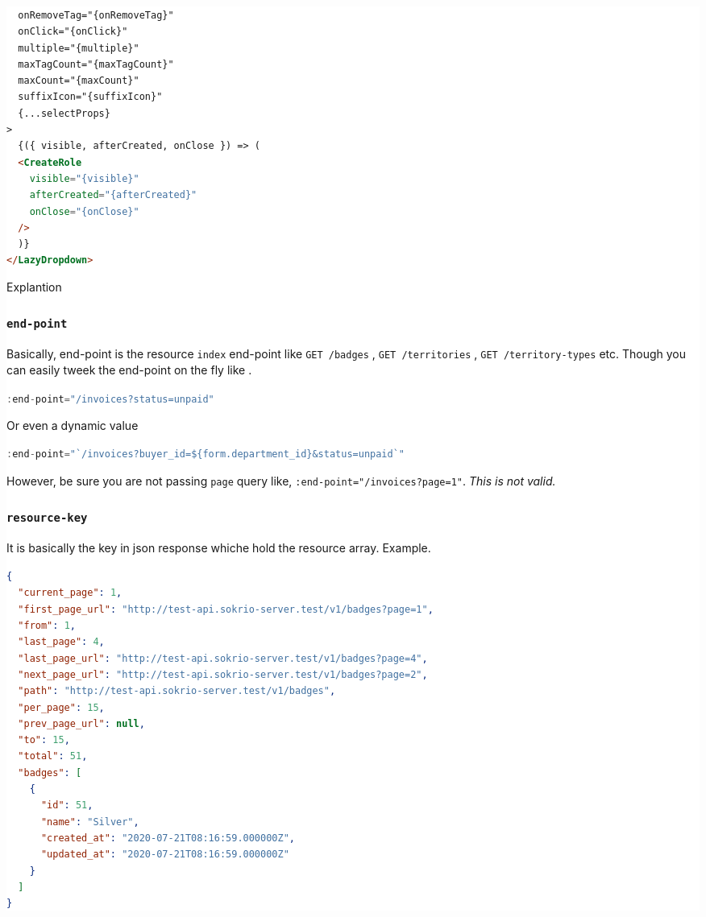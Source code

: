 ```html
  onRemoveTag="{onRemoveTag}"
  onClick="{onClick}"
  multiple="{multiple}"
  maxTagCount="{maxTagCount}"
  maxCount="{maxCount}"
  suffixIcon="{suffixIcon}"
  {...selectProps}
>
  {({ visible, afterCreated, onClose }) => (
  <CreateRole
    visible="{visible}"
    afterCreated="{afterCreated}"
    onClose="{onClose}"
  />
  )}
</LazyDropdown>
```

Explantion

### `end-point`

Basically, end-point is the resource `index` end-point like `GET /badges` , `GET /territories` , `GET /territory-types` etc.
Though you can easily tweek the end-point on the fly like .

```js
:end-point="/invoices?status=unpaid"
```

Or even a dynamic value

```js
:end-point="`/invoices?buyer_id=${form.department_id}&status=unpaid`"
```

However, be sure you are not passing `page` query like, `:end-point="/invoices?page=1"`. _This is not valid._

### `resource-key`

It is basically the key in json response whiche hold the resource array. Example.

```json
{
  "current_page": 1,
  "first_page_url": "http://test-api.sokrio-server.test/v1/badges?page=1",
  "from": 1,
  "last_page": 4,
  "last_page_url": "http://test-api.sokrio-server.test/v1/badges?page=4",
  "next_page_url": "http://test-api.sokrio-server.test/v1/badges?page=2",
  "path": "http://test-api.sokrio-server.test/v1/badges",
  "per_page": 15,
  "prev_page_url": null,
  "to": 15,
  "total": 51,
  "badges": [
    {
      "id": 51,
      "name": "Silver",
      "created_at": "2020-07-21T08:16:59.000000Z",
      "updated_at": "2020-07-21T08:16:59.000000Z"
    }
  ]
}
```
